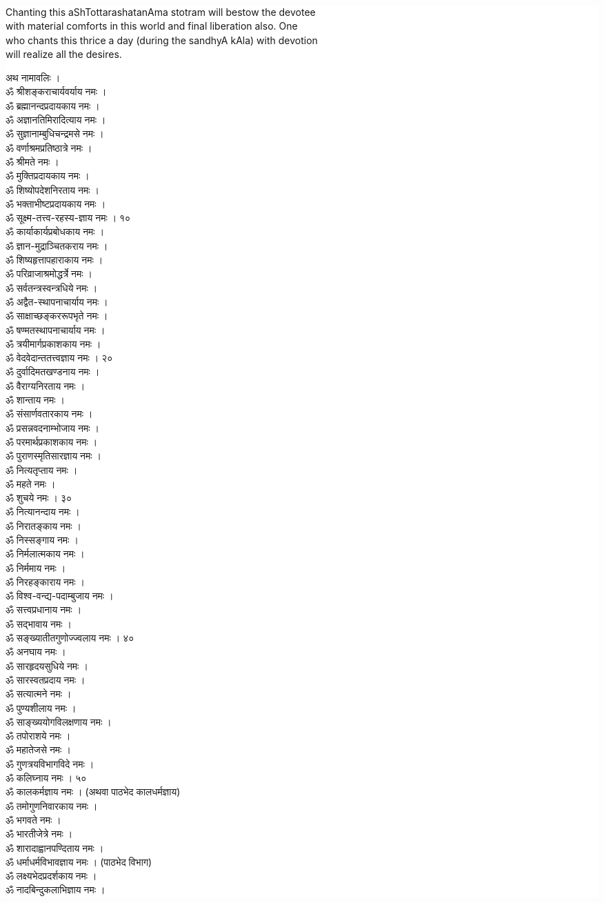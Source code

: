  Chanting this aShTottarashatanAma stotram will bestow the devotee  
with material comforts in this world and final liberation also.  One  
who chants this thrice a day (during the sandhyA kAla) with devotion  
will realize all the desires.  
  
अथ नामावलिः ।  
ॐ श्रीशङ्कराचार्यवर्याय नमः ।  
ॐ ब्रह्मानन्दप्रदायकाय नमः ।  
ॐ अज्ञानतिमिरादित्याय नमः ।  
ॐ सुज्ञानाम्बुधिचन्द्रमसे नमः ।  
ॐ वर्णाश्रमप्रतिष्ठात्रे नमः ।  
ॐ श्रीमते नमः ।  
ॐ मुक्तिप्रदायकाय नमः ।  
ॐ शिष्योपदेशनिरताय नमः ।  
ॐ भक्ताभीष्टप्रदायकाय नमः ।  
ॐ सूक्ष्म-तत्त्व-रहस्य-ज्ञाय नमः । १०  
ॐ कार्याकार्यप्रबोधकाय नमः ।  
ॐ ज्ञान-मुद्राञ्चितकराय नमः ।  
ॐ शिष्यहृत्तापहाराकाय नमः ।  
ॐ परिव्राजाश्रमोद्धर्त्रे नमः ।  
ॐ सर्वतन्त्रस्वन्त्रधिये नमः ।  
ॐ अद्वैत-स्थापनाचार्याय नमः ।  
ॐ साक्षाच्छङ्कररूपभृते नमः ।  
ॐ षण्मतस्थापनाचार्याय नमः ।  
ॐ त्रयीमार्गप्रकाशकाय नमः ।  
ॐ वेदवेदान्ततत्त्वज्ञाय नमः । २०  
ॐ दुर्वादिमतखण्डनाय नमः ।  
ॐ वैराग्यनिरताय नमः ।  
ॐ शान्ताय नमः ।  
ॐ संसार्णवतारकाय नमः ।  
ॐ प्रसन्नवदनाम्भोजाय नमः ।  
ॐ परमार्थप्रकाशकाय नमः ।  
ॐ पुराणस्मृतिसारज्ञाय नमः ।  
ॐ नित्यतृप्ताय नमः ।  
ॐ महते नमः ।  
ॐ शुचये नमः । ३०  
ॐ नित्यानन्दाय नमः ।  
ॐ निरातङ्काय नमः ।  
ॐ निस्सङ्गाय नमः ।  
ॐ निर्मलात्मकाय नमः ।  
ॐ निर्ममाय नमः ।  
ॐ निरहङ्काराय नमः ।  
ॐ विश्व-वन्द्य-पदाम्बुजाय नमः ।  
ॐ सत्त्वप्रधानाय नमः ।  
ॐ सद्भावाय नमः ।  
ॐ सङ्ख्यातीतगुणोज्ज्वलाय नमः । ४०  
ॐ अनघाय नमः ।  
ॐ सारहृदयसुधिये नमः ।  
ॐ सारस्वतप्रदाय नमः ।  
ॐ सत्यात्मने नमः ।  
ॐ पुण्यशीलाय नमः ।  
ॐ साङ्ख्ययोगविलक्षणाय नमः ।  
ॐ तपोराशये नमः ।  
ॐ महातेजसे नमः ।  
ॐ गुणत्रयविभागविदे नमः ।  
ॐ कलिघ्नाय नमः । ५०  
ॐ कालकर्मज्ञाय नमः । (अथवा पाठभेद कालधर्मज्ञाय)  
ॐ तमोगुणनिवारकाय नमः ।  
ॐ भगवते नमः ।  
ॐ भारतीजेत्रे नमः ।  
ॐ शारादाह्वानपण्दिताय नमः ।  
ॐ धर्माधर्मविभावज्ञाय नमः । (पाठभेद विभाग)  
ॐ लक्ष्यभेदप्रदर्शकाय नमः ।  
ॐ नादबिन्दुकलाभिज्ञाय नमः ।  